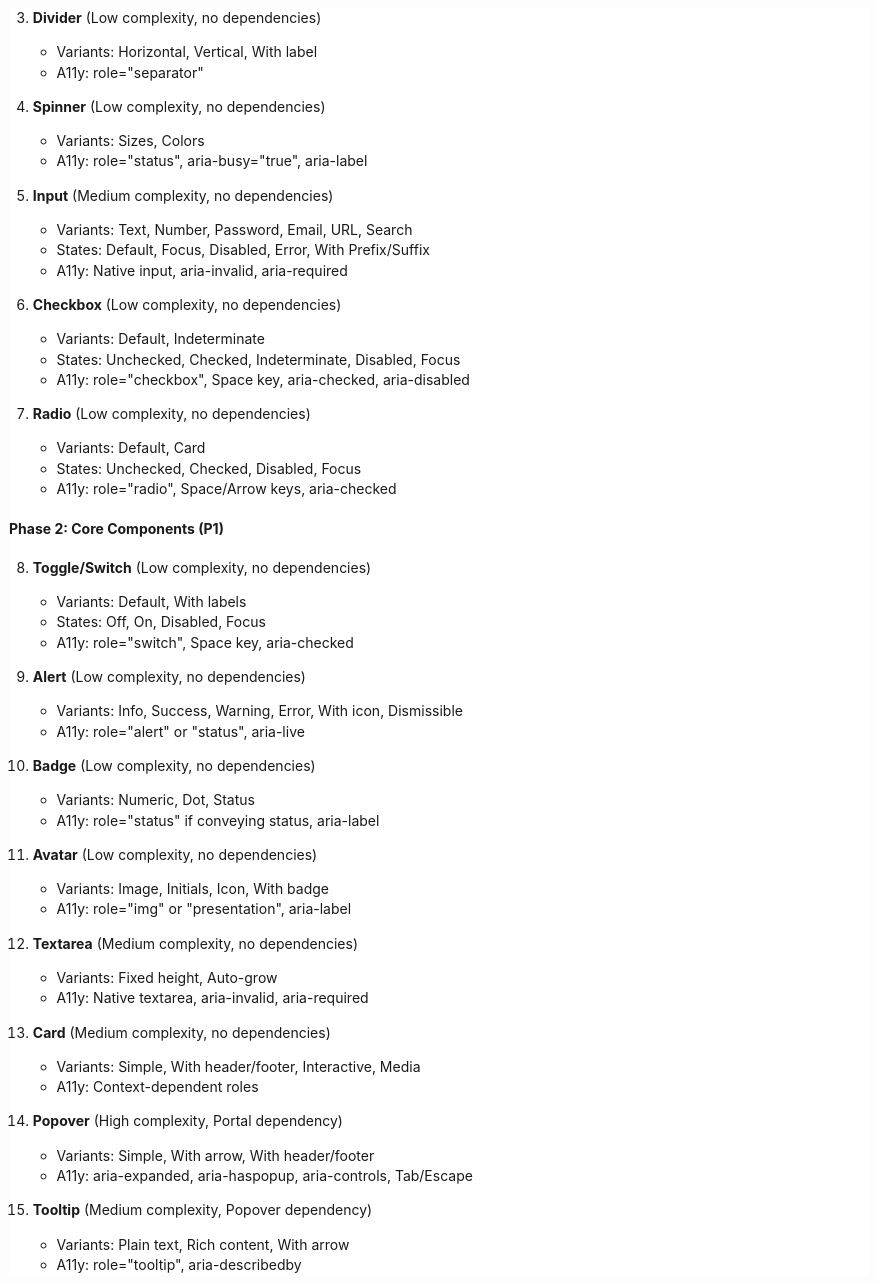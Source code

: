 3. **Divider** (Low complexity, no dependencies)
   - Variants: Horizontal, Vertical, With label
   - A11y: role="separator"

4. **Spinner** (Low complexity, no dependencies)
   - Variants: Sizes, Colors
   - A11y: role="status", aria-busy="true", aria-label

5. **Input** (Medium complexity, no dependencies)
   - Variants: Text, Number, Password, Email, URL, Search
   - States: Default, Focus, Disabled, Error, With Prefix/Suffix
   - A11y: Native input, aria-invalid, aria-required

6. **Checkbox** (Low complexity, no dependencies)
   - Variants: Default, Indeterminate
   - States: Unchecked, Checked, Indeterminate, Disabled, Focus
   - A11y: role="checkbox", Space key, aria-checked, aria-disabled

7. **Radio** (Low complexity, no dependencies)
   - Variants: Default, Card
   - States: Unchecked, Checked, Disabled, Focus
   - A11y: role="radio", Space/Arrow keys, aria-checked

#### Phase 2: Core Components (P1)
8. **Toggle/Switch** (Low complexity, no dependencies)
   - Variants: Default, With labels
   - States: Off, On, Disabled, Focus
   - A11y: role="switch", Space key, aria-checked

9. **Alert** (Low complexity, no dependencies)
   - Variants: Info, Success, Warning, Error, With icon, Dismissible
   - A11y: role="alert" or "status", aria-live

10. **Badge** (Low complexity, no dependencies)
    - Variants: Numeric, Dot, Status
    - A11y: role="status" if conveying status, aria-label

11. **Avatar** (Low complexity, no dependencies)
    - Variants: Image, Initials, Icon, With badge
    - A11y: role="img" or "presentation", aria-label

12. **Textarea** (Medium complexity, no dependencies)
    - Variants: Fixed height, Auto-grow
    - A11y: Native textarea, aria-invalid, aria-required

13. **Card** (Medium complexity, no dependencies)
    - Variants: Simple, With header/footer, Interactive, Media
    - A11y: Context-dependent roles

14. **Popover** (High complexity, Portal dependency)
    - Variants: Simple, With arrow, With header/footer
    - A11y: aria-expanded, aria-haspopup, aria-controls, Tab/Escape

15. **Tooltip** (Medium complexity, Popover dependency)
    - Variants: Plain text, Rich content, With arrow
    - A11y: role="tooltip", aria-describedby
